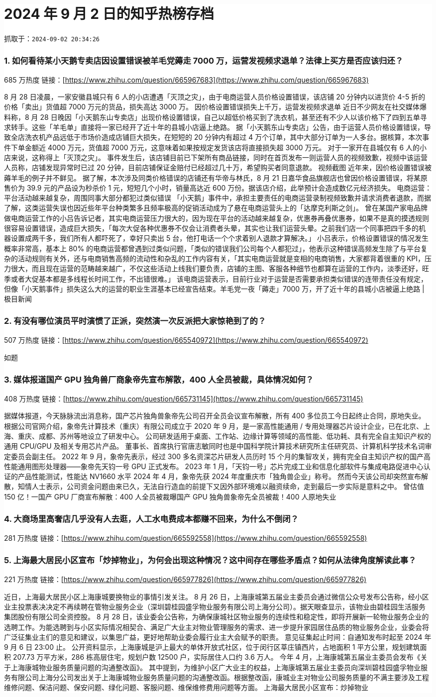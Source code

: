 # 2024 年 9 月 2 日的知乎热榜存档

抓取于：`2024-09-02 20:34:26`

### 1. 如何看待某小天鹅专卖店因设置错误被羊毛党薅走 7000 万，运营发视频求退单？法律上买方是否应该归还？
685 万热度 链接：[https://www.zhihu.com/question/665967683](https://www.zhihu.com/question/665967683)

8 月 28 日凌晨，一家安徽县城只有 6 人的小店遭遇「灭顶之灾」，由于电商运营人员价格设置错误，该店铺 20 分钟内以进货价 4-5 折的价格「卖出」货值超 7000 万元的货品，损失高达 3000 万。 因价格设置错误损失上千万，运营发视频求退单 近日不少网友在社交媒体爆料称，8 月 28 日晚因「小天鹅东山专卖店」出现价格设置错误，自己以超低价格买到了洗衣机，甚至还有不少人以该价格下了四到五单寻求转手。这些「羊毛单」直接将一家已经开了近十年的县城小店逼上绝路。 据「小天鹅东山专卖店」公告，由于运营人员价格设置错误，导致全店洗衣机产品远低于市场价造成店铺巨大损失，在短短的 20 分钟内有超过 4 万个订单，其中大部分订单为一人多台。据核算，本次事件下单金额近 4000 万元，货值超 7000 万元，这意味着如果按规定发货该店将直接损失超 3000 万元。 对于一家开在县城仅有 6 人的小店来说，这称得上「灭顶之灾」。 事件发生后，该店铺目前已下架所有商品链接，同时在首页发布一则运营人员的视频致歉，视频中该运营人员称，店铺发现异常时已过 20 分钟，目前店铺保证金赔付已经超过几十万，希望购买者同意退款。 视频截图 近年来，因价格设置错误被薅羊毛的例子并不鲜见。 据了解，本次涉及同类价格错误的店铺还有华帝与林氏，8 月 21 日嘉华食品旗舰店也曾因价格设置错误，将某原售价为 39.9 元的产品设为秒杀价 1 元，短短几个小时，销量高达近 600 万份。据该店介绍，此举预计会造成数亿元经济损失。 电商运营：平台活动越来越复杂，周围同事大部分都犯过类似错误 「小天鹅」事件中，承担主要责任的电商运营录制视频致歉并请求消费者退款，而据了解，这类运营失误也因近些年平台种类繁多且频率极高的促销活动成为了悬在电商运营头上的「达摩克利斯之剑」。 曾在某国产家电品牌做电商运营工作的小吕告诉记者，其实电商运营压力很大的，因为现在平台的活动越来越复杂，优惠券再叠优惠券，如果不是真的摸透规则很容易设置错误，造成巨大损失，「每次大促各种优惠券不仅会让消费者头晕，其实也让我们运营头晕。之前我们店一个同事把四千多的机器设置成两千多，我们所有人都吓死了，幸好只卖出 5 台，他打电话一个个求着别人退款才算解决。」 小吕表示，价格设置错误的情况发生概率非常高，基本上 80% 的电商运营都曾遇到过类似问题，「类似的错误我们公司每个人都犯过」，他表示这种错误高频发生除了与平台复杂的活动规则有关外，还与电商销售高频的流动性和杂乱的工作内容有关，「其实电商运营就是变相的电商销售，大家都背着很重的 KPI，压力很大，而且现在运营的范畴越来越广，不仅这些活动上线我们要负责，店铺的主图、客服各种细节也都算在运营的工作内，淡季还好，旺季或者大促基本都是多线程长时间工作，不出错很难。」 该电商运营表示，目前行业对于运营是否需要承担类似错误的连带责任没有规定，但像「小天鹅事件」损失这么大的运营的职业生涯基本已经宣告结束。羊毛党一夜「薅走」7000 万，开了近十年的县城小店被逼上绝路 | 极目新闻

### 2. 有没有哪位演员平时演惯了正派，突然演一次反派把大家惊艳到了的？
507 万热度 链接：[https://www.zhihu.com/question/665540972](https://www.zhihu.com/question/665540972)

如题

### 3. 媒体报道国产 GPU 独角兽厂商象帝先宣布解散，400 人全员被裁，具体情况如何？
408 万热度 链接：[https://www.zhihu.com/question/665731145](https://www.zhihu.com/question/665731145)

据媒体报道，今天脉脉流出消息称，国产芯片独角兽象帝先公司召开全员会议宣布解散，所有 400 多位员工今日起终止合同，原地失业。 根据公司官网介绍，象帝先计算技术（重庆）有限公司成立于 2020 年 9 月，是一家高性能通用 / 专用处理器芯片设计企业，已在北京、上海、重庆、成都、苏州等地设立了研发中心。 公司研发适用于桌面、工作站、边缘计算等领域的高性能、低功耗、具有完全自主知识产权的通用 CPU/GPU 及相关专用芯片产品。 董事长、首席执行官唐志敏同时也是中国科学院计算技术研究所主任研究员、计算机科学技术名词审定委员会副主任。 2022 年 9 月，象帝先表示，经过 300 多名资深芯片研发人员历时 15 个月的集智攻关，拥有完全自主知识产权的国产高性能通用图形处理器——象帝先天钧一号 GPU 正式发布。 2023 年 1 月，「天钧一号」芯片完成工业和信息化部软件与集成电路促进中心认证的产品性能测试，性能达 NV1660 水平 2024 年 4 月，象帝先获 2024 年度重庆市「独角兽企业」称号。 然而今天该公司却突然宣布解散，知情人士表示，公司资金问题由来已久，无法自行造血的前提下又因外部环境难以融资续命，走到最后一步实际是意料之中。 曾估值 150 亿！一国产 GPU 厂商宣布解散：400 人全员被裁曝国产 GPU 独角兽象帝先全员被裁！400 人原地失业

### 4. 大商场里高奢店几乎没有人去逛，人工水电费成本都赚不回来，为什么不倒闭？
281 万热度 链接：[https://www.zhihu.com/question/665592558](https://www.zhihu.com/question/665592558)



### 5. 上海最大居民小区宣布「炒掉物业」，为何会出现这种情况？这中间存在哪些矛盾点？如何从法律角度解读此事？
221 万热度 链接：[https://www.zhihu.com/question/665977826](https://www.zhihu.com/question/665977826)

近日，上海最大居民小区上海康城要换物业的事情引发关注。 8 月 26 日，上海康城第五届业主委员会通过微信公众号发布公告称，经小区业主投票表决决定不再续聘在管物业服务企业（深圳碧桂园盛孚物业服务有限公司上海分公司）。据天眼查显示，该物业由碧桂园生活服务集团股份有限公司全资控股。 8 月 28 日，该业委会公告称，为确保康城社区物业服务的连续性和稳定性，即将开展新一轮物业服务企业的选聘工作。为能选聘到与小区实际情况相契合、满足广大业主对物业管理服务的需求、进一步提升家园居住品质的物业服务企业，业委会将广泛征集业主们的意见和建议，以集思广益，更好地帮助业委会履行业主大会赋予的职责。 意见征集起止时间：自通知发布时起至 2024 年 9 月 6 日 23:00 止。 公开资料显示，上海康城是沪上最大的单体开放式社区，位于闵行区莘庄镇西片，占地面积 1 平方公里，规划建筑面积 207.73 万平方米，286 栋高层住宅，规划户数 12500 户，实际居住人口约 3.6 万人。 今年 4 月，上海康城第五届业主委员会发布《关于上海康城物业服务质量问题的沟通整改函》。 其中提到，为维护小区广大业主的权益，上海康城第五届业主委员向深圳碧桂园盛孚物业服务有限公司上海分公司发出关于上海康城物业服务质量问题的沟通整改函。根据整改函，康城业主对物业公司服务质量的不满主要涉及工程维修问题、保洁问题、保安问题、绿化问题、客服问题、维保维修费用问题等方面。 上海最大居民小区宣布：炒掉物业
